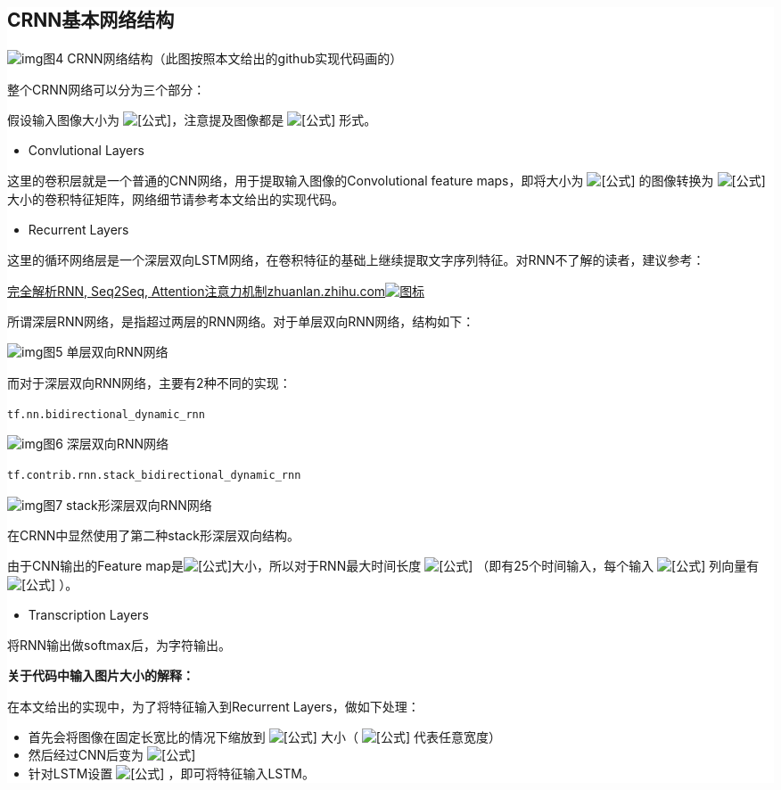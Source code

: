 ## CRNN基本网络结构

![img](https://pic3.zhimg.com/v2-7ed5c65fe79dce49f006a9171cc1a80e_r.jpg)图4 CRNN网络结构（此图按照本文给出的github实现代码画的）

整个CRNN网络可以分为三个部分：

假设输入图像大小为 ![[公式]](https://www.zhihu.com/equation?tex=%2832%2C+100%2C3%29)，注意提及图像都是 ![[公式]](https://www.zhihu.com/equation?tex=%28%5Ctext%7BHeight%7D%2C%5Ctext%7BWidth%7D%2C%5Ctext%7BChannel%7D%29) 形式。

- Convlutional Layers

这里的卷积层就是一个普通的CNN网络，用于提取输入图像的Convolutional feature maps，即将大小为 ![[公式]](https://www.zhihu.com/equation?tex=%2832%2C+100%2C3%29) 的图像转换为 ![[公式]](https://www.zhihu.com/equation?tex=%281%2C25%2C512%29) 大小的卷积特征矩阵，网络细节请参考本文给出的实现代码。

- Recurrent Layers

这里的循环网络层是一个深层双向LSTM网络，在卷积特征的基础上继续提取文字序列特征。对RNN不了解的读者，建议参考：

[完全解析RNN, Seq2Seq, Attention注意力机制zhuanlan.zhihu.com![图标](https://pic4.zhimg.com/v2-2d34ffd69bc1d4d1c9231d0562db2fcf_180x120.jpg)](https://zhuanlan.zhihu.com/p/51383402)

所谓深层RNN网络，是指超过两层的RNN网络。对于单层双向RNN网络，结构如下：

![img](https://pic4.zhimg.com/v2-9f5125e0c99924d2febf25bafd019d6f_r.jpg)图5 单层双向RNN网络

而对于深层双向RNN网络，主要有2种不同的实现：

```python
tf.nn.bidirectional_dynamic_rnn
```

![img](https://pic3.zhimg.com/v2-c0132f0b748eb031c696dae3019a2d82_r.jpg)图6 深层双向RNN网络

```python
tf.contrib.rnn.stack_bidirectional_dynamic_rnn
```

![img](https://pic2.zhimg.com/v2-00861a152263cff8b94525d8b8945ee9_r.jpg)图7 stack形深层双向RNN网络

在CRNN中显然使用了第二种stack形深层双向结构。

由于CNN输出的Feature map是![[公式]](https://www.zhihu.com/equation?tex=%281%2C25%2C512%29)大小，所以对于RNN最大时间长度 ![[公式]](https://www.zhihu.com/equation?tex=T%3D25) （即有25个时间输入，每个输入 ![[公式]](https://www.zhihu.com/equation?tex=x_t) 列向量有 ![[公式]](https://www.zhihu.com/equation?tex=D%3D512) ）。

- Transcription Layers

将RNN输出做softmax后，为字符输出。

**关于代码中输入图片大小的解释：**

在本文给出的实现中，为了将特征输入到Recurrent Layers，做如下处理：

- 首先会将图像在固定长宽比的情况下缩放到 ![[公式]](https://www.zhihu.com/equation?tex=32%5Ctimes+W%5Ctimes3) 大小（ ![[公式]](https://www.zhihu.com/equation?tex=W) 代表任意宽度）
- 然后经过CNN后变为 ![[公式]](https://www.zhihu.com/equation?tex=1%5Ctimes+%28W%2F4%29%5Ctimes512)
- 针对LSTM设置 ![[公式]](https://www.zhihu.com/equation?tex=T%3D%28W%2F4%29) ，即可将特征输入LSTM。
